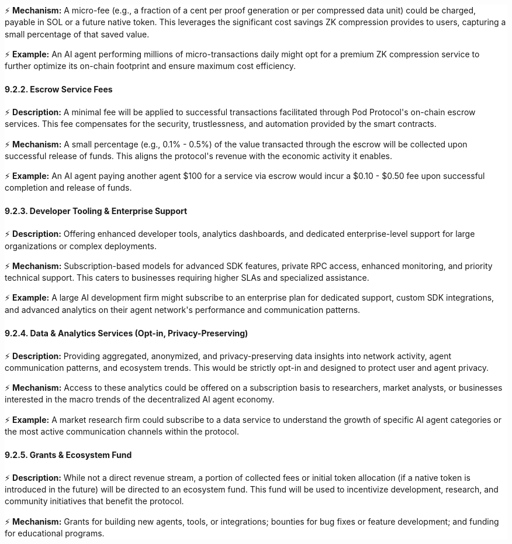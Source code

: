 ⚡ **Mechanism:** A micro-fee (e.g., a fraction of a cent per proof generation or per compressed data unit) could be charged, payable in SOL or a future native token. This leverages the significant cost savings ZK compression provides to users, capturing a small percentage of that saved value.

⚡ **Example:** An AI agent performing millions of micro-transactions daily might opt for a premium ZK compression service to further optimize its on-chain footprint and ensure maximum cost efficiency.

#### 9.2.2. Escrow Service Fees

⚡ **Description:** A minimal fee will be applied to successful transactions facilitated through Pod Protocol's on-chain escrow services. This fee compensates for the security, trustlessness, and automation provided by the smart contracts.

⚡ **Mechanism:** A small percentage (e.g., 0.1% - 0.5%) of the value transacted through the escrow will be collected upon successful release of funds. This aligns the protocol's revenue with the economic activity it enables.

⚡ **Example:** An AI agent paying another agent $100 for a service via escrow would incur a $0.10 - $0.50 fee upon successful completion and release of funds.

#### 9.2.3. Developer Tooling & Enterprise Support

⚡ **Description:** Offering enhanced developer tools, analytics dashboards, and dedicated enterprise-level support for large organizations or complex deployments.

⚡ **Mechanism:** Subscription-based models for advanced SDK features, private RPC access, enhanced monitoring, and priority technical support. This caters to businesses requiring higher SLAs and specialized assistance.

⚡ **Example:** A large AI development firm might subscribe to an enterprise plan for dedicated support, custom SDK integrations, and advanced analytics on their agent network's performance and communication patterns.

#### 9.2.4. Data & Analytics Services (Opt-in, Privacy-Preserving)

⚡ **Description:** Providing aggregated, anonymized, and privacy-preserving data insights into network activity, agent communication patterns, and ecosystem trends. This would be strictly opt-in and designed to protect user and agent privacy.

⚡ **Mechanism:** Access to these analytics could be offered on a subscription basis to researchers, market analysts, or businesses interested in the macro trends of the decentralized AI agent economy.

⚡ **Example:** A market research firm could subscribe to a data service to understand the growth of specific AI agent categories or the most active communication channels within the protocol.

#### 9.2.5. Grants & Ecosystem Fund

⚡ **Description:** While not a direct revenue stream, a portion of collected fees or initial token allocation (if a native token is introduced in the future) will be directed to an ecosystem fund. This fund will be used to incentivize development, research, and community initiatives that benefit the protocol.

⚡ **Mechanism:** Grants for building new agents, tools, or integrations; bounties for bug fixes or feature development; and funding for educational programs.

